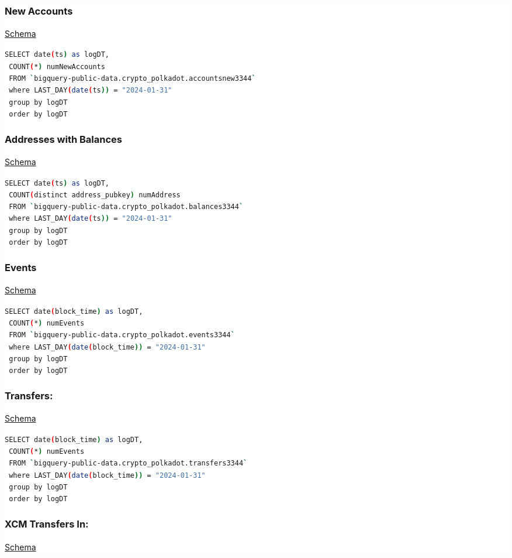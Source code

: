 ### New Accounts 

[Schema](https://github.com/colorfulnotion/substrate-etl/blob/main/schema/accountsnew.json)

```bash
SELECT date(ts) as logDT, 
 COUNT(*) numNewAccounts 
 FROM `bigquery-public-data.crypto_polkadot.accountsnew3344` 
 where LAST_DAY(date(ts)) = "2024-01-31" 
 group by logDT
 order by logDT
```

### Addresses with Balances 

[Schema](https://github.com/colorfulnotion/substrate-etl/blob/main/schema/balances.json)

```bash
SELECT date(ts) as logDT,
 COUNT(distinct address_pubkey) numAddress 
 FROM `bigquery-public-data.crypto_polkadot.balances3344` 
 where LAST_DAY(date(ts)) = "2024-01-31" 
 group by logDT 
 order by logDT
```

### Events 

[Schema](https://github.com/colorfulnotion/substrate-etl/blob/main/schema/events.json)

```bash
SELECT date(block_time) as logDT, 
 COUNT(*) numEvents 
 FROM `bigquery-public-data.crypto_polkadot.events3344` 
 where LAST_DAY(date(block_time)) = "2024-01-31" 
 group by logDT 
 order by logDT
```

### Transfers:

[Schema](https://github.com/colorfulnotion/substrate-etl/blob/main/schema/transfers.json)

```bash
SELECT date(block_time) as logDT, 
 COUNT(*) numEvents 
 FROM `bigquery-public-data.crypto_polkadot.transfers3344` 
 where LAST_DAY(date(block_time)) = "2024-01-31" 
 group by logDT 
 order by logDT
```

### XCM Transfers In: 

[Schema](https://github.com/colorfulnotion/substrate-etl/blob/main/schema/xcmtransfers.json)
